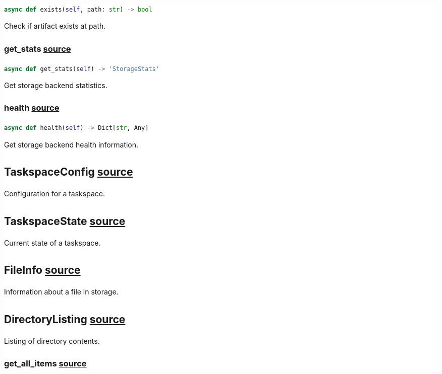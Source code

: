 ```python
async def exists(self, path: str) -> bool
```

Check if artifact exists at path.

### get_stats <a href="https://github.com/dustland/vibex/blob/main/src/vibex/storage/models.py#L208" class="source-link" title="View source code">source</a>

```python
async def get_stats(self) -> 'StorageStats'
```

Get storage backend statistics.

### health <a href="https://github.com/dustland/vibex/blob/main/src/vibex/storage/models.py#L213" class="source-link" title="View source code">source</a>

```python
async def health(self) -> Dict[str, Any]
```

Get storage backend health information.

## TaskspaceConfig <a href="https://github.com/dustland/vibex/blob/main/src/vibex/storage/models.py#L222" class="source-link" title="View source code">source</a>

Configuration for a taskspace.

## TaskspaceState <a href="https://github.com/dustland/vibex/blob/main/src/vibex/storage/models.py#L249" class="source-link" title="View source code">source</a>

Current state of a taskspace.

## FileInfo <a href="https://github.com/dustland/vibex/blob/main/src/vibex/storage/models.py#L276" class="source-link" title="View source code">source</a>

Information about a file in storage.

## DirectoryListing <a href="https://github.com/dustland/vibex/blob/main/src/vibex/storage/models.py#L302" class="source-link" title="View source code">source</a>

Listing of directory contents.

### get_all_items <a href="https://github.com/dustland/vibex/blob/main/src/vibex/storage/models.py#L311" class="source-link" title="View source code">source</a>
